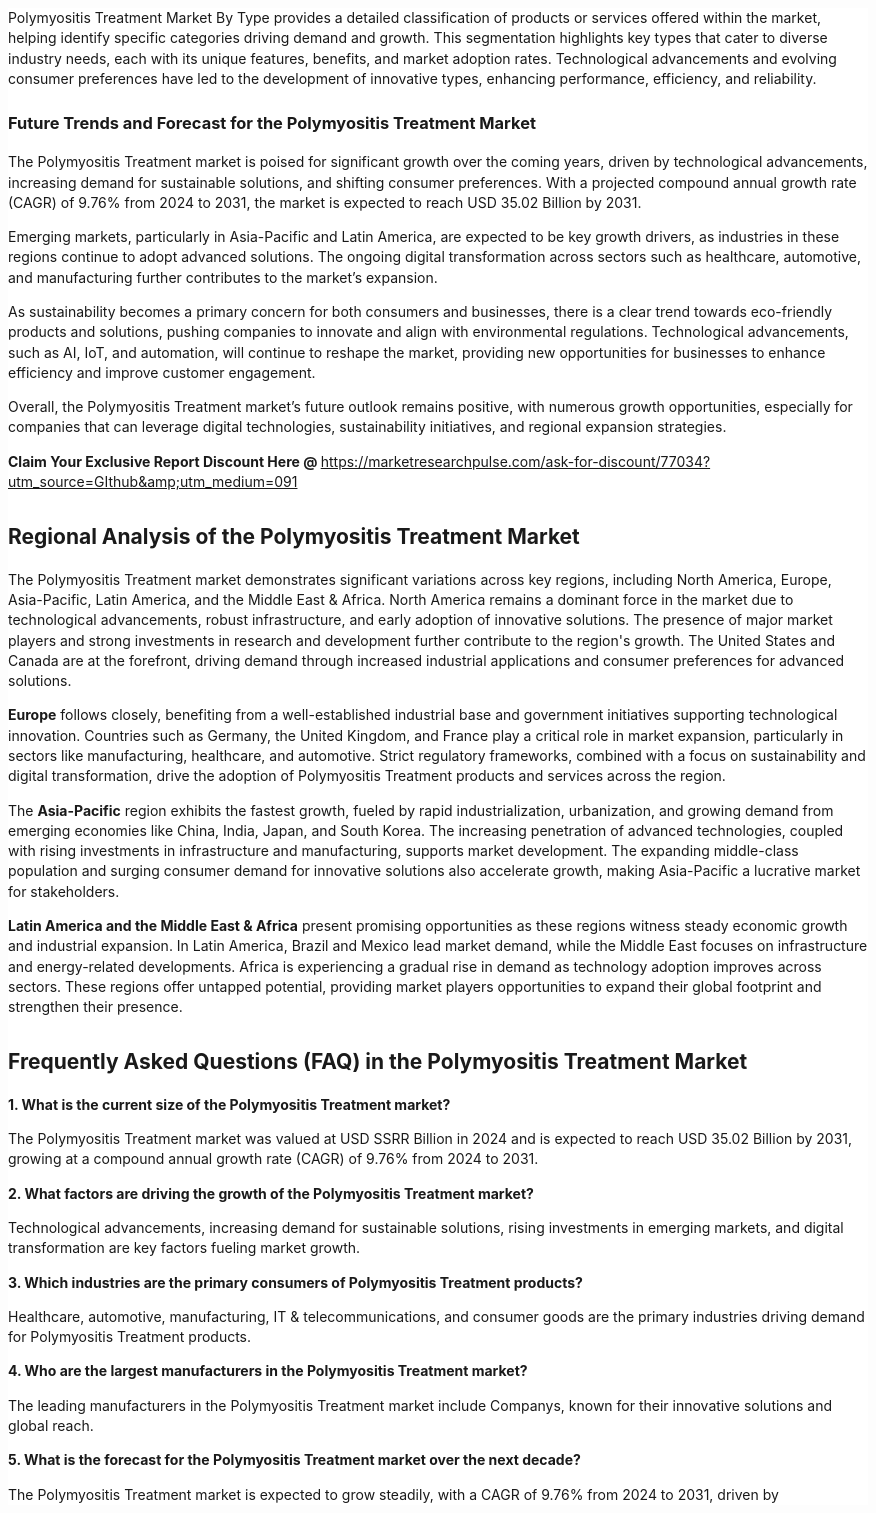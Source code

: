 Polymyositis Treatment Market By Type provides a detailed classification of products or services offered within the market, helping identify specific categories driving demand and growth. This segmentation highlights key types that cater to diverse industry needs, each with its unique features, benefits, and market adoption rates. Technological advancements and evolving consumer preferences have led to the development of innovative types, enhancing performance, efficiency, and reliability.</p><h3>Future Trends and Forecast for the Polymyositis Treatment Market</h3><p>The Polymyositis Treatment market is poised for significant growth over the coming years, driven by technological advancements, increasing demand for sustainable solutions, and shifting consumer preferences. With a projected compound annual growth rate (CAGR) of 9.76% from 2024 to 2031, the market is expected to reach USD 35.02 Billion by 2031.</p><p>Emerging markets, particularly in Asia-Pacific and Latin America, are expected to be key growth drivers, as industries in these regions continue to adopt advanced solutions. The ongoing digital transformation across sectors such as healthcare, automotive, and manufacturing further contributes to the market&rsquo;s expansion.</p><p>As sustainability becomes a primary concern for both consumers and businesses, there is a clear trend towards eco-friendly products and solutions, pushing companies to innovate and align with environmental regulations. Technological advancements, such as AI, IoT, and automation, will continue to reshape the market, providing new opportunities for businesses to enhance efficiency and improve customer engagement.</p><p>Overall, the Polymyositis Treatment market&rsquo;s future outlook remains positive, with numerous growth opportunities, especially for companies that can leverage digital technologies, sustainability initiatives, and regional expansion strategies.</p><p><strong>Claim Your Exclusive Report Discount Here @ </strong><a href="https://marketresearchpulse.com/ask-for-discount/77034?utm_source=GIthub&amp;utm_medium=091">https://marketresearchpulse.com/ask-for-discount/77034?utm_source=GIthub&amp;utm_medium=091</a></p><h2><strong>Regional Analysis of the Polymyositis Treatment Market</strong></h2><p>The Polymyositis Treatment market demonstrates significant variations across key regions, including North America, Europe, Asia-Pacific, Latin America, and the Middle East &amp; Africa. North America remains a dominant force in the market due to technological advancements, robust infrastructure, and early adoption of innovative solutions. The presence of major market players and strong investments in research and development further contribute to the region's growth. The United States and Canada are at the forefront, driving demand through increased industrial applications and consumer preferences for advanced solutions.</p><p><strong>Europe</strong> follows closely, benefiting from a well-established industrial base and government initiatives supporting technological innovation. Countries such as Germany, the United Kingdom, and France play a critical role in market expansion, particularly in sectors like manufacturing, healthcare, and automotive. Strict regulatory frameworks, combined with a focus on sustainability and digital transformation, drive the adoption of Polymyositis Treatment products and services across the region.</p><p>The <strong>Asia-Pacific</strong> region exhibits the fastest growth, fueled by rapid industrialization, urbanization, and growing demand from emerging economies like China, India, Japan, and South Korea. The increasing penetration of advanced technologies, coupled with rising investments in infrastructure and manufacturing, supports market development. The expanding middle-class population and surging consumer demand for innovative solutions also accelerate growth, making Asia-Pacific a lucrative market for stakeholders.</p><p><strong>Latin America and the Middle East &amp; Africa</strong> present promising opportunities as these regions witness steady economic growth and industrial expansion. In Latin America, Brazil and Mexico lead market demand, while the Middle East focuses on infrastructure and energy-related developments. Africa is experiencing a gradual rise in demand as technology adoption improves across sectors. These regions offer untapped potential, providing market players opportunities to expand their global footprint and strengthen their presence.</p><h2><strong>Frequently Asked Questions (FAQ) in the Polymyositis Treatment Market</strong></h2><p><strong>1. What is the current size of the Polymyositis Treatment market?</strong></p><p>The Polymyositis Treatment market was valued at USD SSRR Billion in 2024 and is expected to reach USD 35.02 Billion by 2031, growing at a compound annual growth rate (CAGR) of 9.76% from 2024 to 2031.</p><p><strong>2. What factors are driving the growth of the Polymyositis Treatment market?</strong></p><p>Technological advancements, increasing demand for sustainable solutions, rising investments in emerging markets, and digital transformation are key factors fueling market growth.</p><p><strong>3. Which industries are the primary consumers of Polymyositis Treatment products?</strong></p><p>Healthcare, automotive, manufacturing, IT &amp; telecommunications, and consumer goods are the primary industries driving demand for Polymyositis Treatment products.</p><p><strong>4. Who are the largest manufacturers in the Polymyositis Treatment market?</strong></p><p>The leading manufacturers in the Polymyositis Treatment market include Companys, known for their innovative solutions and global reach.</p><p><strong>5. What is the forecast for the Polymyositis Treatment market over the next decade?</strong></p><p>The Polymyositis Treatment market is expected to grow steadily, with a CAGR of 9.76% from 2024 to 2031, driven by